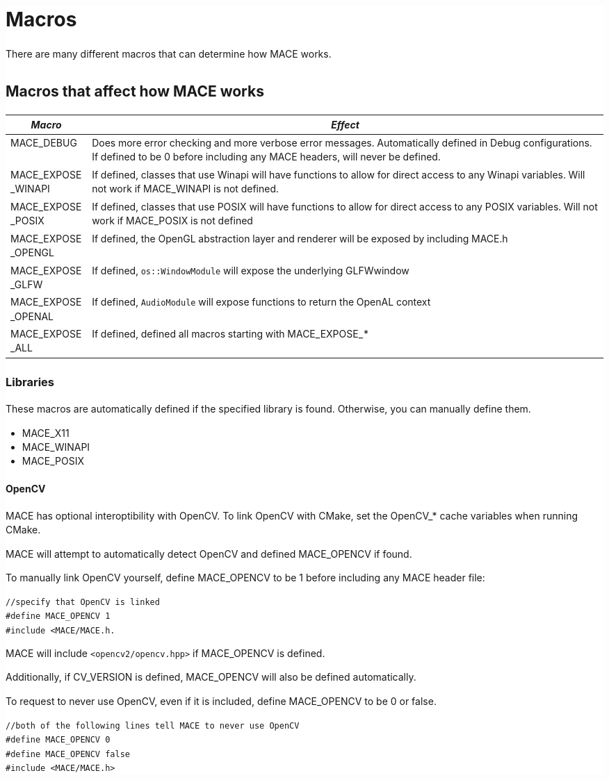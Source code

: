 # Macros

There are many different macros that can determine how MACE works.

## Macros that affect how MACE works

| *Macro* | *Effect* |
|--------------------|------------------------------------------------------------------------------------------------------------------------------------------------------------------------------------------------------------------|
| MACE_DEBUG | Does more error checking and more verbose error messages. Automatically defined in Debug configurations. If defined to be 0 before including any MACE headers, will never be defined. |
| MACE_EXPOSE_WINAPI | If defined, classes that use Winapi will have functions to allow for direct access to any Winapi variables. Will not work if MACE_WINAPI is not defined. |
| MACE_EXPOSE_POSIX | If defined, classes that use POSIX will have functions to allow for direct access to any POSIX variables. Will not work if MACE_POSIX is not defined |
| MACE_EXPOSE_OPENGL | If defined, the OpenGL abstraction layer and renderer will be exposed by including MACE.h |
| MACE_EXPOSE_GLFW | If defined, `os::WindowModule` will expose the underlying GLFWwindow |
| MACE_EXPOSE_OPENAL | If defined, `AudioModule` will expose functions to return the OpenAL context |
| MACE_EXPOSE_ALL | If defined, defined all macros starting with MACE_EXPOSE_* |


### Libraries

These macros are automatically defined if the specified library is found. Otherwise, you can manually define them.

* MACE_X11
* MACE_WINAPI
* MACE_POSIX

#### OpenCV

MACE has optional interoptibility with OpenCV. To link OpenCV with CMake, set the OpenCV_* cache variables when running CMake.

MACE will attempt to automatically detect OpenCV and defined MACE_OPENCV if found.

To manually link OpenCV yourself, define MACE_OPENCV to be 1 before including any MACE header file:

```
//specify that OpenCV is linked
#define MACE_OPENCV 1
#include <MACE/MACE.h.
```

MACE will include `<opencv2/opencv.hpp>` if MACE_OPENCV is defined.

Additionally, if CV_VERSION is defined, MACE_OPENCV will also be defined automatically.

To request to never use OpenCV, even if it is included, define MACE_OPENCV to be 0 or false.

```
//both of the following lines tell MACE to never use OpenCV
#define MACE_OPENCV 0
#define MACE_OPENCV false
#include <MACE/MACE.h>
```
